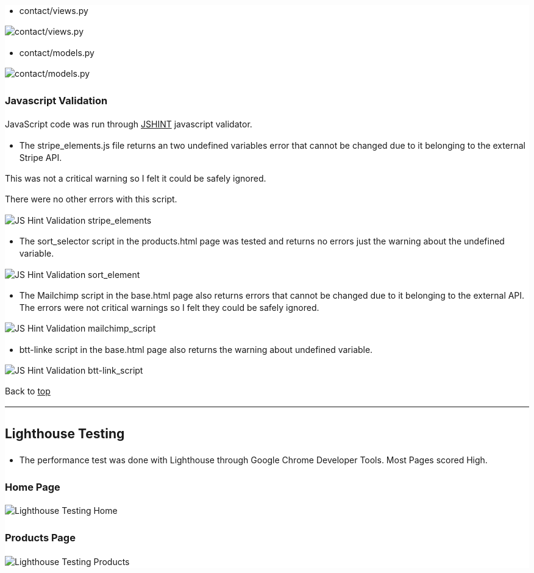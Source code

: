 - contact/views.py

<p><img src="https://res.cloudinary.com/dcydt01ed/image/upload/v1701806937/contact_viewes_aznux4.png" width="600px" height="auto"  alt="contact/views.py"></p>

- contact/models.py

<p><img src="https://res.cloudinary.com/dcydt01ed/image/upload/v1701806936/contact_us_model_wrtrer.png" width="600px" height="auto"  alt="contact/models.py"></p>


### Javascript Validation

JavaScript code was run through [JSHINT](https://jshint.com) javascript validator.

- The stripe_elements.js file returns an two undefined variables error that cannot be changed due to it belonging to the external Stripe API.

This was not a critical warning so I felt it could be safely ignored.

There were no other errors with this script.

<p><img src="https://res.cloudinary.com/dcydt01ed/image/upload/v1701810624/stripe-element_swskvf.png" width="400px" height="auto"  alt="JS Hint Validation stripe_elements"></p>

- The sort_selector script in the products.html page was tested and returns no errors just the warning about the undefined variable.

<p><img src="https://res.cloudinary.com/dcydt01ed/image/upload/v1701810384/sort_selector_script_y7yilg.png" width="400px" height="auto"  alt="JS Hint Validation sort_element"></p>

- The Mailchimp script in the base.html page also returns errors that cannot be changed due to it belonging to the external API. The errors were not critical warnings so I felt they could be safely ignored.

<p><img src="https://res.cloudinary.com/dcydt01ed/image/upload/v1701812452/mailchimp_script_hzpanb.png" width="400px" height="auto"  alt="JS Hint Validation mailchimp_script"></p>

- btt-linke script in the base.html page also returns the warning about undefined variable.

<p><img src="https://res.cloudinary.com/dcydt01ed/image/upload/v1701810383/btt-link_script_twzhep.png" width="400px" height="auto"  alt="JS Hint Validation btt-link_script"></p>




Back to [top](#table-of-contents)<hr>


## Lighthouse Testing

- The performance test was done with Lighthouse through Google Chrome Developer Tools. Most Pages scored High.

### Home Page

<p><img src="https://res.cloudinary.com/dcydt01ed/image/upload/v1701801468/home_page_lighthouse_ifm1ia.png" width="600px" height="auto"  alt="Lighthouse Testing Home"></p>

### Products Page

<p><img src="https://res.cloudinary.com/dcydt01ed/image/upload/v1701801468/products_page_lighthouse_zrexoj.png" width="600px" height="auto"  alt="Lighthouse Testing Products"></p>
